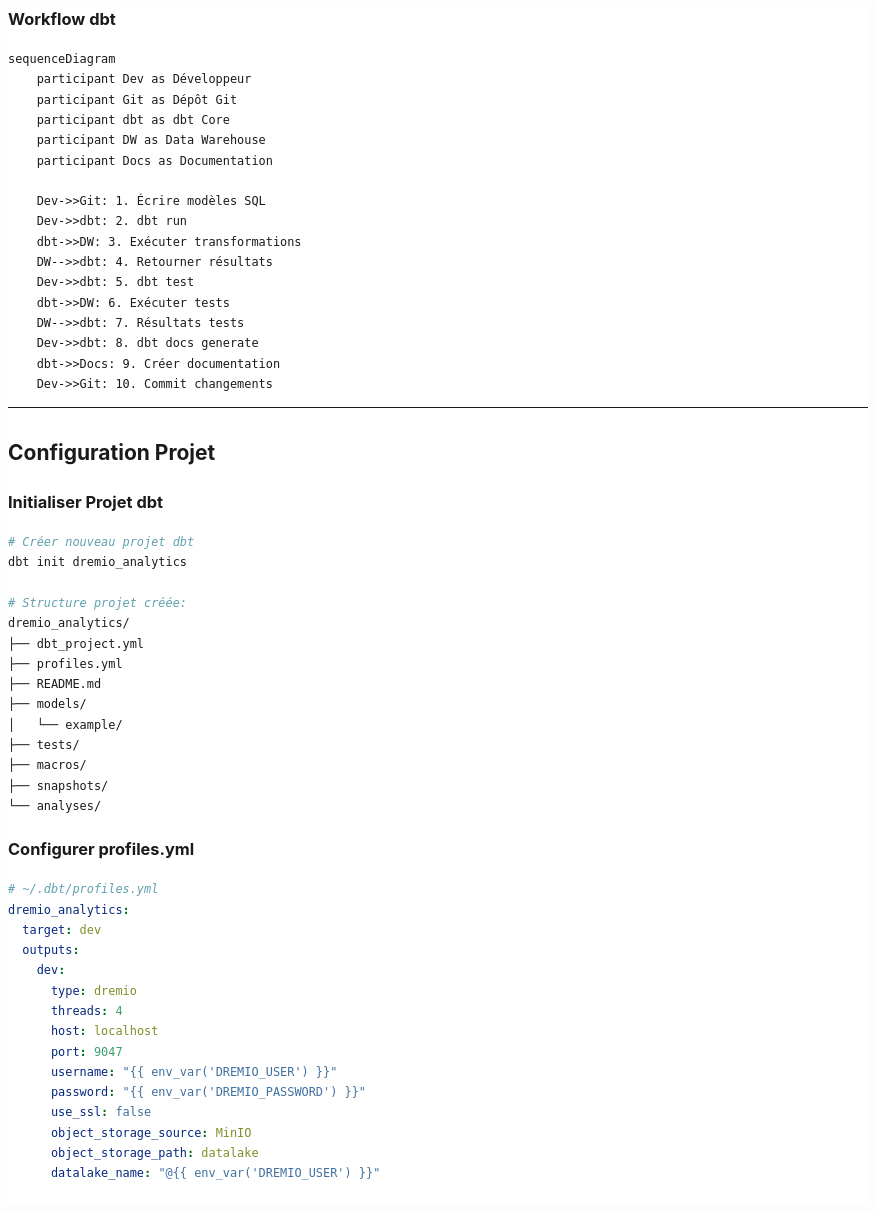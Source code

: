### Workflow dbt

```mermaid
sequenceDiagram
    participant Dev as Développeur
    participant Git as Dépôt Git
    participant dbt as dbt Core
    participant DW as Data Warehouse
    participant Docs as Documentation
    
    Dev->>Git: 1. Écrire modèles SQL
    Dev->>dbt: 2. dbt run
    dbt->>DW: 3. Exécuter transformations
    DW-->>dbt: 4. Retourner résultats
    Dev->>dbt: 5. dbt test
    dbt->>DW: 6. Exécuter tests
    DW-->>dbt: 7. Résultats tests
    Dev->>dbt: 8. dbt docs generate
    dbt->>Docs: 9. Créer documentation
    Dev->>Git: 10. Commit changements
```

---

## Configuration Projet

### Initialiser Projet dbt

```bash
# Créer nouveau projet dbt
dbt init dremio_analytics

# Structure projet créée:
dremio_analytics/
├── dbt_project.yml
├── profiles.yml
├── README.md
├── models/
│   └── example/
├── tests/
├── macros/
├── snapshots/
└── analyses/
```

### Configurer profiles.yml

```yaml
# ~/.dbt/profiles.yml
dremio_analytics:
  target: dev
  outputs:
    dev:
      type: dremio
      threads: 4
      host: localhost
      port: 9047
      username: "{{ env_var('DREMIO_USER') }}"
      password: "{{ env_var('DREMIO_PASSWORD') }}"
      use_ssl: false
      object_storage_source: MinIO
      object_storage_path: datalake
      datalake_name: "@{{ env_var('DREMIO_USER') }}"
      
```